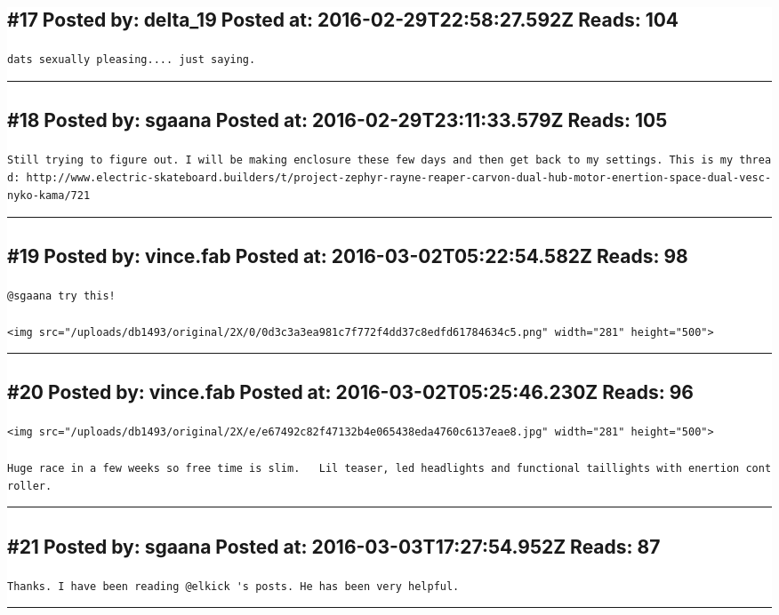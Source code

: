 ## \#17 Posted by: delta_19 Posted at: 2016-02-29T22:58:27.592Z Reads: 104

```
dats sexually pleasing.... just saying.
```

---
## \#18 Posted by: sgaana Posted at: 2016-02-29T23:11:33.579Z Reads: 105

```
Still trying to figure out. I will be making enclosure these few days and then get back to my settings. This is my thread: http://www.electric-skateboard.builders/t/project-zephyr-rayne-reaper-carvon-dual-hub-motor-enertion-space-dual-vesc-nyko-kama/721
```

---
## \#19 Posted by: vince.fab Posted at: 2016-03-02T05:22:54.582Z Reads: 98

```
@sgaana try this! 

<img src="/uploads/db1493/original/2X/0/0d3c3a3ea981c7f772f4dd37c8edfd61784634c5.png" width="281" height="500">
```

---
## \#20 Posted by: vince.fab Posted at: 2016-03-02T05:25:46.230Z Reads: 96

```
<img src="/uploads/db1493/original/2X/e/e67492c82f47132b4e065438eda4760c6137eae8.jpg" width="281" height="500">

Huge race in a few weeks so free time is slim.   Lil teaser, led headlights and functional taillights with enertion controller.
```

---
## \#21 Posted by: sgaana Posted at: 2016-03-03T17:27:54.952Z Reads: 87

```
Thanks. I have been reading @elkick 's posts. He has been very helpful.
```

---
